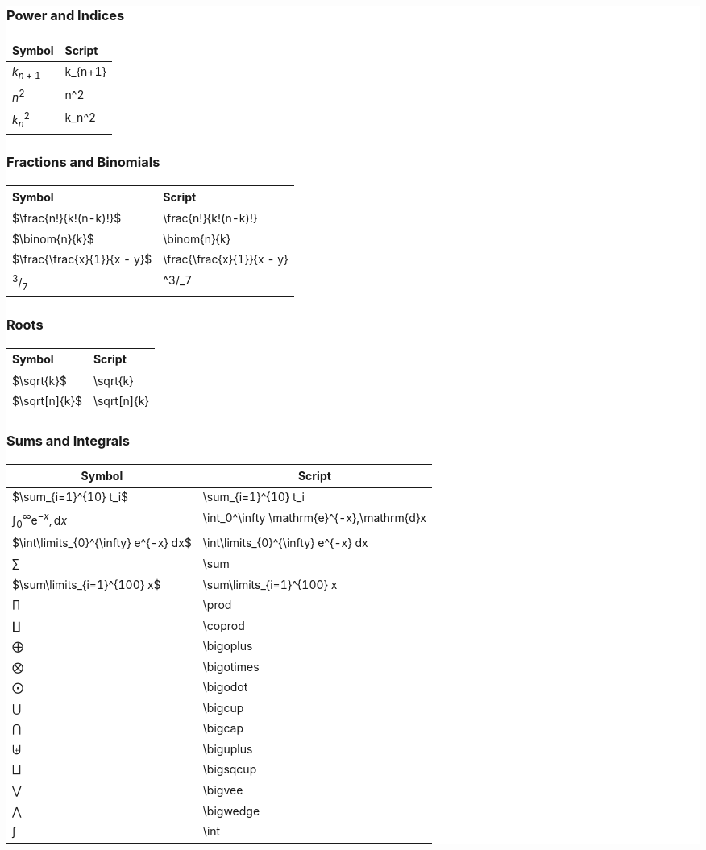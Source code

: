 

### Power and Indices

| Symbol    | Script  |
| :-------- | :------ |
| $k_{n+1}$ | k_{n+1} |
| $n^2$     | n^2     |
| $k_n^2$   | k_n^2   |

### Fractions and Binomials

| Symbol                      | Script                    |
| :-------------------------- | :------------------------ |
| $\frac{n!}{k!(n-k)!}$       | \frac{n!}{k!(n-k)!}       |
| $\binom{n}{k}$              | \binom{n}{k}              |
| $\frac{\frac{x}{1}}{x - y}$ | \frac{\frac{x}{1}}{x - y} |
| $^3/_7$                     | ^3/_7                     |

### Roots

| Symbol        | Script      |
| :------------ | :---------- |
| $\sqrt{k}$    | \sqrt{k}    |
| $\sqrt[n]{k}$ | \sqrt[n]{k} |

### Sums and Integrals

| Symbol                                      | Script                                    |
| ------------------------------------------- | ----------------------------------------- |
| $\sum_{i=1}^{10} t_i$                       | \sum_{i=1}^{10} t_i                       |
| $\int_0^\infty \mathrm{e}^{-x},\mathrm{d}x$ | \int_0^\infty \mathrm{e}^{-x},\mathrm{d}x |
| $\int\limits_{0}^{\infty} e^{-x} dx$        | \int\limits_{0}^{\infty} e^{-x} dx        |
| $\sum$                                      | \sum                                      |
| $\sum\limits_{i=1}^{100} x$                 | \sum\limits_{i=1}^{100} x                 |
| $\prod$                                     | \prod                                     |
| $\coprod$                                   | \coprod                                   |
| $\bigoplus$                                 | \bigoplus                                 |
| $\bigotimes$                                | \bigotimes                                |
| $\bigodot$                                  | \bigodot                                  |
| $\bigcup$                                   | \bigcup                                   |
| $\bigcap$                                   | \bigcap                                   |
| $\biguplus$                                 | \biguplus                                 |
| $\bigsqcup$                                 | \bigsqcup                                 |
| $\bigvee$                                   | \bigvee                                   |
| $\bigwedge$                                 | \bigwedge                                 |
| $\int$                                      | \int                                      |